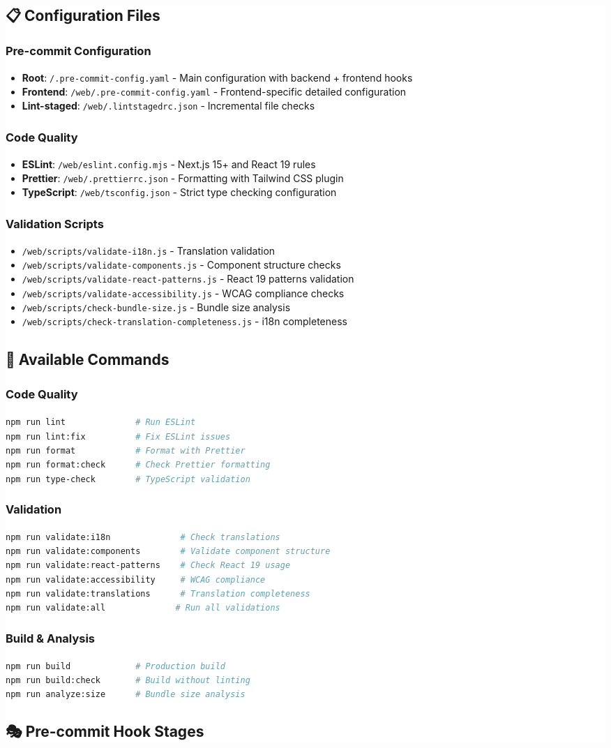 ## 📋 Configuration Files

### Pre-commit Configuration
- **Root**: `/.pre-commit-config.yaml` - Main configuration with backend + frontend hooks
- **Frontend**: `/web/.pre-commit-config.yaml` - Frontend-specific detailed configuration
- **Lint-staged**: `/web/.lintstagedrc.json` - Incremental file checks

### Code Quality
- **ESLint**: `/web/eslint.config.mjs` - Next.js 15+ and React 19 rules
- **Prettier**: `/web/.prettierrc.json` - Formatting with Tailwind CSS plugin
- **TypeScript**: `/web/tsconfig.json` - Strict type checking configuration

### Validation Scripts
- `/web/scripts/validate-i18n.js` - Translation validation
- `/web/scripts/validate-components.js` - Component structure checks
- `/web/scripts/validate-react-patterns.js` - React 19 patterns validation
- `/web/scripts/validate-accessibility.js` - WCAG compliance checks
- `/web/scripts/check-bundle-size.js` - Bundle size analysis
- `/web/scripts/check-translation-completeness.js` - i18n completeness

## 🔧 Available Commands

### Code Quality
```bash
npm run lint              # Run ESLint
npm run lint:fix          # Fix ESLint issues
npm run format            # Format with Prettier
npm run format:check      # Check Prettier formatting
npm run type-check        # TypeScript validation
```

### Validation
```bash
npm run validate:i18n              # Check translations
npm run validate:components        # Validate component structure
npm run validate:react-patterns    # Check React 19 usage
npm run validate:accessibility     # WCAG compliance
npm run validate:translations      # Translation completeness
npm run validate:all              # Run all validations
```

### Build & Analysis
```bash
npm run build             # Production build
npm run build:check       # Build without linting
npm run analyze:size      # Bundle size analysis
```

## 🎭 Pre-commit Hook Stages
